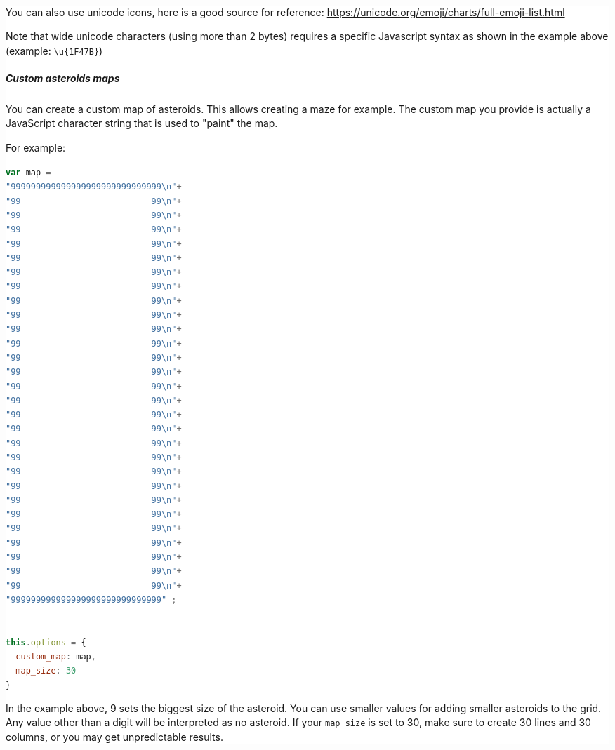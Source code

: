 You can also use unicode icons, here is a good source for reference: https://unicode.org/emoji/charts/full-emoji-list.html

Note that wide unicode characters (using more than 2 bytes) requires a specific Javascript syntax as shown in the example above (example: `\u{1F47B}`)

##### Custom asteroids maps
You can create a custom map of asteroids. This allows creating a maze for example. The custom map you provide is actually a JavaScript character string that is used to "paint" the map.

For example:
```js
var map =
"999999999999999999999999999999\n"+
"99                          99\n"+
"99                          99\n"+
"99                          99\n"+
"99                          99\n"+
"99                          99\n"+
"99                          99\n"+
"99                          99\n"+
"99                          99\n"+
"99                          99\n"+
"99                          99\n"+
"99                          99\n"+
"99                          99\n"+
"99                          99\n"+
"99                          99\n"+
"99                          99\n"+
"99                          99\n"+
"99                          99\n"+
"99                          99\n"+
"99                          99\n"+
"99                          99\n"+
"99                          99\n"+
"99                          99\n"+
"99                          99\n"+
"99                          99\n"+
"99                          99\n"+
"99                          99\n"+
"99                          99\n"+
"99                          99\n"+
"999999999999999999999999999999" ;


this.options = {
  custom_map: map,
  map_size: 30
}
```

In the example above, 9 sets the biggest size of the asteroid. You can use smaller values for adding smaller asteroids to the grid. Any value other than a digit will be interpreted as no asteroid. If your `map_size` is set to 30, make sure to create 30 lines and 30 columns, or you may get unpredictable results.
